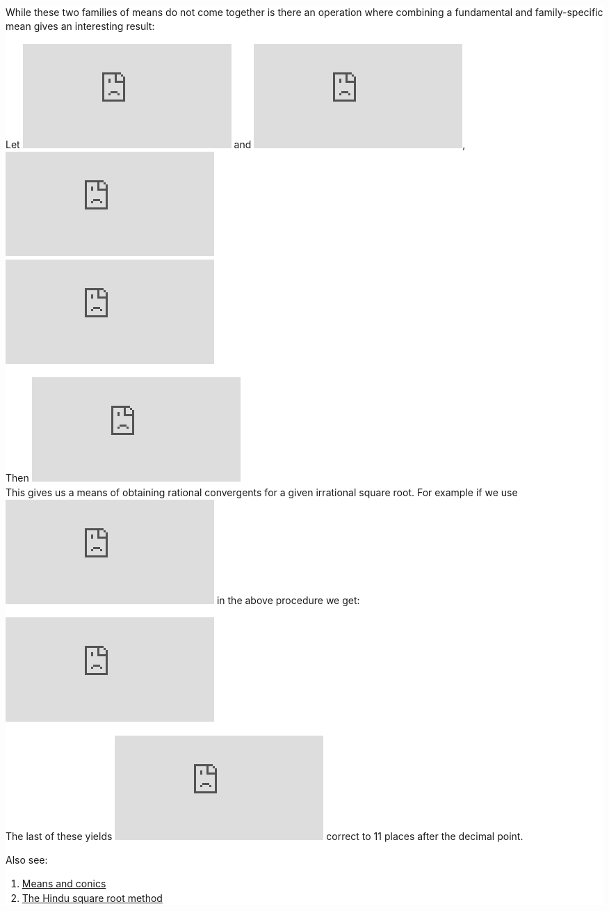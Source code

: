 While these two families of means do not come together is there an
operation where combining a fundamental and family-specific mean gives
an interesting result:

Let ![a_0=1,
b_0=1](https://s0.wp.com/latex.php?latex=a_0%3D1%2C+b_0%3D1&bg=ffffff&fg=333333&s=0&c=20201002)
and ![n \\in
\\mathbb{N}](https://s0.wp.com/latex.php?latex=n+%5Cin+%5Cmathbb%7BN%7D&bg=ffffff&fg=333333&s=0&c=20201002),  
![a\_{i+1}=(\\mu_Q(a_i, b_i\\cdot
\\sqrt{n}))^2](https://s0.wp.com/latex.php?latex=a_%7Bi%2B1%7D%3D%28%5Cmu_Q%28a_i%2C+b_i%5Ccdot+%5Csqrt%7Bn%7D%29%29%5E2&bg=ffffff&fg=333333&s=0&c=20201002)  
![b\_{i+1}=(\\mu_G(a_i,
b_i))^2](https://s0.wp.com/latex.php?latex=b_%7Bi%2B1%7D%3D%28%5Cmu_G%28a_i%2C+b_i%29%29%5E2&bg=ffffff&fg=333333&s=0&c=20201002)

Then ![\\dfrac{a\_{i+1}}{b\_{i+1}} \\to
\\sqrt{n}](https://s0.wp.com/latex.php?latex=%5Cdfrac%7Ba_%7Bi%2B1%7D%7D%7Bb_%7Bi%2B1%7D%7D+%5Cto+%5Csqrt%7Bn%7D&bg=ffffff&fg=333333&s=0&c=20201002)  
This gives us a means of obtaining rational convergents for a given
irrational square root. For example if we use
![n=6](https://s0.wp.com/latex.php?latex=n%3D6&bg=ffffff&fg=333333&s=0&c=20201002)
in the above procedure we get:

![\\dfrac{7}{2}, \\dfrac{73}{28}, \\dfrac{10033}{4088},
\\dfrac{200931553}{82029808},
\\dfrac{2523338293565406}{1030148544608239}](https://s0.wp.com/latex.php?latex=%5Cdfrac%7B7%7D%7B2%7D%2C+%5Cdfrac%7B73%7D%7B28%7D%2C+%5Cdfrac%7B10033%7D%7B4088%7D%2C+%5Cdfrac%7B200931553%7D%7B82029808%7D%2C+%5Cdfrac%7B2523338293565406%7D%7B1030148544608239%7D&bg=ffffff&fg=333333&s=0&c=20201002)

The last of these yields
![\\sqrt{6}](https://s0.wp.com/latex.php?latex=%5Csqrt%7B6%7D&bg=ffffff&fg=333333&s=0&c=20201002)
correct to 11 places after the decimal point.

Also see:  
1) [Means and
conics](https://manasataramgini.wordpress.com/2017/07/22/means-and-conics/)  
2) [The Hindu square root
method](https://manasataramgini.wordpress.com/2016/10/21/chaos-in-the-iterative-hindu-square-root-method-of-the-gaṇaka-raja/)
